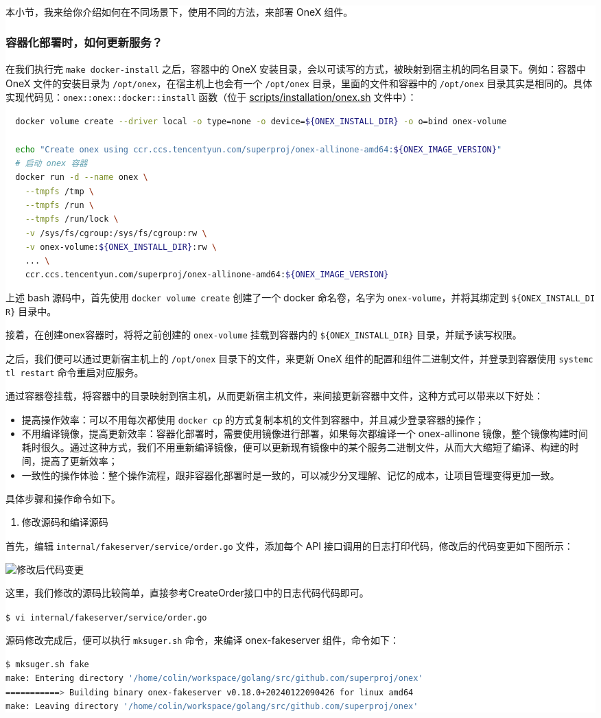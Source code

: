 本小节，我来给你介绍如何在不同场景下，使用不同的方法，来部署 OneX 组件。

### 容器化部署时，如何更新服务？

在我们执行完 `make docker-install` 之后，容器中的 OneX 安装目录，会以可读写的方式，被映射到宿主机的同名目录下。例如：容器中 OneX 文件的安装目录为 `/opt/onex`，在宿主机上也会有一个 `/opt/onex` 目录，里面的文件和容器中的 `/opt/onex` 目录其实是相同的。具体实现代码见：`onex::onex::docker::install` 函数（位于 [scripts/installation/onex.sh](https://github.com/superproj/onex/blob/v0.1.0/scripts/installation/onex.sh#L24) 文件中）：

```bash
  docker volume create --driver local -o type=none -o device=${ONEX_INSTALL_DIR} -o o=bind onex-volume

  echo "Create onex using ccr.ccs.tencentyun.com/superproj/onex-allinone-amd64:${ONEX_IMAGE_VERSION}"
  # 启动 onex 容器
  docker run -d --name onex \
    --tmpfs /tmp \
    --tmpfs /run \
    --tmpfs /run/lock \
    -v /sys/fs/cgroup:/sys/fs/cgroup:rw \
    -v onex-volume:${ONEX_INSTALL_DIR}:rw \
    ... \
    ccr.ccs.tencentyun.com/superproj/onex-allinone-amd64:${ONEX_IMAGE_VERSION}
```

上述 bash 源码中，首先使用 `docker volume create` 创建了一个 docker 命名卷，名字为 `onex-volume`，并将其绑定到 `${ONEX_INSTALL_DIR}` 目录中。

接着，在创建onex容器时，将将之前创建的 `onex-volume` 挂载到容器内的 `${ONEX_INSTALL_DIR}` 目录，并赋予读写权限。

之后，我们便可以通过更新宿主机上的 `/opt/onex` 目录下的文件，来更新 OneX 组件的配置和组件二进制文件，并登录到容器使用 `systemctl restart` 命令重启对应服务。

通过容器卷挂载，将容器中的目录映射到宿主机，从而更新宿主机文件，来间接更新容器中文件，这种方式可以带来以下好处：
- 提高操作效率：可以不用每次都使用 `docker cp` 的方式复制本机的文件到容器中，并且减少登录容器的操作；
- 不用编译镜像，提高更新效率：容器化部署时，需要使用镜像进行部署，如果每次都编译一个 onex-allinone 镜像，整个镜像构建时间耗时很久。通过这种方式，我们不用重新编译镜像，便可以更新现有镜像中的某个服务二进制文件，从而大大缩短了编译、构建的时间，提高了更新效率；
- 一致性的操作体验：整个操作流程，跟非容器化部署时是一致的，可以减少分叉理解、记忆的成本，让项目管理变得更加一致。

具体步骤和操作命令如下。

1. 修改源码和编译源码

首先，编辑 `internal/fakeserver/service/order.go` 文件，添加每个 API 接口调用的日志打印代码，修改后的代码变更如下图所示：

![修改后代码变更](/images/修改后代码变更.png)

这里，我们修改的源码比较简单，直接参考CreateOrder接口中的日志代码代码即可。

```bash
$ vi internal/fakeserver/service/order.go
```

源码修改完成后，便可以执行 `mksuger.sh` 命令，来编译 onex-fakeserver 组件，命令如下：
```bash
$ mksuger.sh fake
make: Entering directory '/home/colin/workspace/golang/src/github.com/superproj/onex'
===========> Building binary onex-fakeserver v0.18.0+20240122090426 for linux amd64
make: Leaving directory '/home/colin/workspace/golang/src/github.com/superproj/onex'
```
